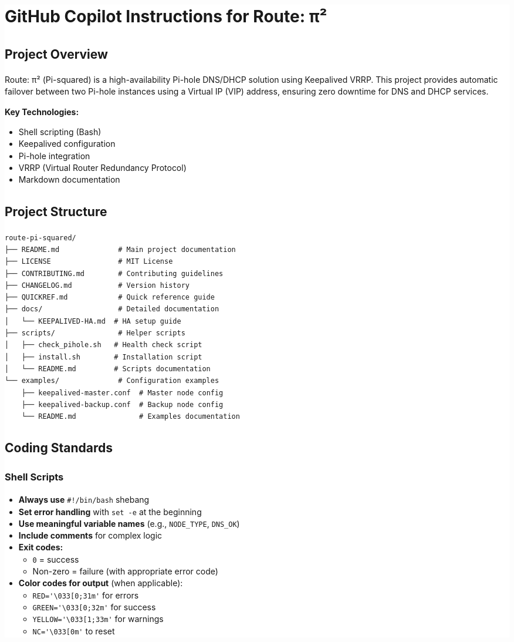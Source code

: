 # GitHub Copilot Instructions for Route: π²

## Project Overview

Route: π² (Pi-squared) is a high-availability Pi-hole DNS/DHCP solution using Keepalived VRRP. This project provides automatic failover between two Pi-hole instances using a Virtual IP (VIP) address, ensuring zero downtime for DNS and DHCP services.

**Key Technologies:**
- Shell scripting (Bash)
- Keepalived configuration
- Pi-hole integration
- VRRP (Virtual Router Redundancy Protocol)
- Markdown documentation

## Project Structure

```
route-pi-squared/
├── README.md              # Main project documentation
├── LICENSE                # MIT License
├── CONTRIBUTING.md        # Contributing guidelines
├── CHANGELOG.md           # Version history
├── QUICKREF.md            # Quick reference guide
├── docs/                  # Detailed documentation
│   └── KEEPALIVED-HA.md  # HA setup guide
├── scripts/               # Helper scripts
│   ├── check_pihole.sh   # Health check script
│   ├── install.sh        # Installation script
│   └── README.md         # Scripts documentation
└── examples/              # Configuration examples
    ├── keepalived-master.conf  # Master node config
    ├── keepalived-backup.conf  # Backup node config
    └── README.md               # Examples documentation
```

## Coding Standards

### Shell Scripts

- **Always use** `#!/bin/bash` shebang
- **Set error handling** with `set -e` at the beginning
- **Use meaningful variable names** (e.g., `NODE_TYPE`, `DNS_OK`)
- **Include comments** for complex logic
- **Exit codes:**
  - `0` = success
  - Non-zero = failure (with appropriate error code)
- **Color codes for output** (when applicable):
  - `RED='\033[0;31m'` for errors
  - `GREEN='\033[0;32m'` for success
  - `YELLOW='\033[1;33m'` for warnings
  - `NC='\033[0m'` to reset
